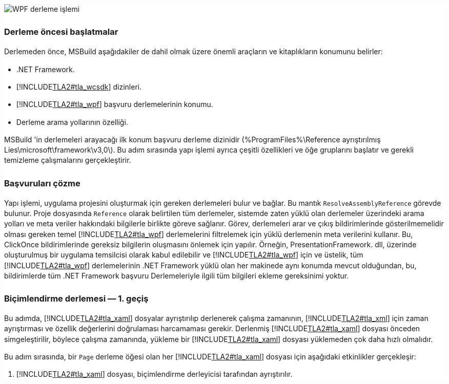 ![WPF derleme işlemi](./media/wpfbuildsystem-figure1.png "WPFBuildSystem_Figure1")

<a name="Pre_Build_Initializations"></a>

### <a name="pre-build-initializations"></a>Derleme öncesi başlatmalar

Derlemeden önce, MSBuild aşağıdakiler de dahil olmak üzere önemli araçların ve kitaplıkların konumunu belirler:

- .NET Framework.

- [!INCLUDE[TLA2#tla_wcsdk](../../../../includes/tla2sharptla-wcsdk-md.md)] dizinleri.

- [!INCLUDE[TLA2#tla_wpf](../../../../includes/tla2sharptla-wpf-md.md)] başvuru derlemelerinin konumu.

- Derleme arama yollarının özelliği.

MSBuild 'in derlemeleri arayacağı ilk konum başvuru derleme dizinidir (%ProgramFiles%\Reference ayrıştırılmış Lies\microsoft\framework\v3,0\\). Bu adım sırasında yapı işlemi ayrıca çeşitli özellikleri ve öğe gruplarını başlatır ve gerekli temizleme çalışmalarını gerçekleştirir.

<a name="Resolving_references"></a>

### <a name="resolving-references"></a>Başvuruları çözme

Yapı işlemi, uygulama projesini oluşturmak için gereken derlemeleri bulur ve bağlar. Bu mantık `ResolveAssemblyReference` görevde bulunur. Proje dosyasında `Reference` olarak belirtilen tüm derlemeler, sistemde zaten yüklü olan derlemeler üzerindeki arama yolları ve meta veriler hakkındaki bilgilerle birlikte göreve sağlanır. Görev, derlemeleri arar ve çıkış bildirimlerinde gösterilmemelidir olması gereken temel [!INCLUDE[TLA2#tla_wpf](../../../../includes/tla2sharptla-wpf-md.md)] derlemelerini filtrelemek için yüklü derlemenin meta verilerini kullanır. Bu, ClickOnce bildirimlerinde gereksiz bilgilerin oluşmasını önlemek için yapılır. Örneğin, PresentationFramework. dll, üzerinde oluşturulmuş bir uygulama temsilcisi olarak kabul edilebilir ve [!INCLUDE[TLA2#tla_wpf](../../../../includes/tla2sharptla-wpf-md.md)] için ve üstelik, tüm [!INCLUDE[TLA2#tla_wpf](../../../../includes/tla2sharptla-wpf-md.md)] derlemelerinin .NET Framework yüklü olan her makinede aynı konumda mevcut olduğundan, bu, bildirimlerde tüm .NET Framework başvuru Derlemeleriyle ilgili tüm bilgileri ekleme gereksinimi yoktur.

<a name="Markup_Compilation___Pass_1"></a>

### <a name="markup-compilationpass-1"></a>Biçimlendirme derlemesi — 1. geçiş

Bu adımda, [!INCLUDE[TLA2#tla_xaml](../../../../includes/tla2sharptla-xaml-md.md)] dosyalar ayrıştırılıp derlenerek çalışma zamanının, [!INCLUDE[TLA2#tla_xml](../../../../includes/tla2sharptla-xml-md.md)] için zaman ayrıştırması ve özellik değerlerini doğrulaması harcamaması gerekir. Derlenmiş [!INCLUDE[TLA2#tla_xaml](../../../../includes/tla2sharptla-xaml-md.md)] dosyası önceden simgeleştirilir, böylece çalışma zamanında, yükleme bir [!INCLUDE[TLA2#tla_xaml](../../../../includes/tla2sharptla-xaml-md.md)] dosyası yüklemeden çok daha hızlı olmalıdır.

Bu adım sırasında, bir `Page` derleme öğesi olan her [!INCLUDE[TLA2#tla_xaml](../../../../includes/tla2sharptla-xaml-md.md)] dosyası için aşağıdaki etkinlikler gerçekleşir:

1. [!INCLUDE[TLA2#tla_xaml](../../../../includes/tla2sharptla-xaml-md.md)] dosyası, biçimlendirme derleyicisi tarafından ayrıştırılır.
